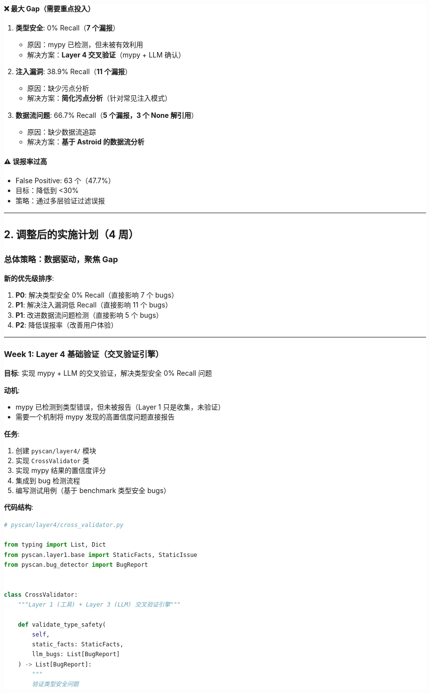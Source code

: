 #### ❌ 最大 Gap（需要重点投入）
1. **类型安全**: 0% Recall（**7 个漏报**）
   - 原因：mypy 已检测，但未被有效利用
   - 解决方案：**Layer 4 交叉验证**（mypy + LLM 确认）

2. **注入漏洞**: 38.9% Recall（**11 个漏报**）
   - 原因：缺少污点分析
   - 解决方案：**简化污点分析**（针对常见注入模式）

3. **数据流问题**: 66.7% Recall（**5 个漏报，3 个 None 解引用**）
   - 原因：缺少数据流追踪
   - 解决方案：**基于 Astroid 的数据流分析**

#### ⚠️ 误报率过高
- False Positive: 63 个（47.7%）
- 目标：降低到 <30%
- 策略：通过多层验证过滤误报

---

## 2. 调整后的实施计划（4 周）

### 总体策略：数据驱动，聚焦 Gap

**新的优先级排序**:
1. **P0**: 解决类型安全 0% Recall（直接影响 7 个 bugs）
2. **P1**: 解决注入漏洞低 Recall（直接影响 11 个 bugs）
3. **P1**: 改进数据流问题检测（直接影响 5 个 bugs）
4. **P2**: 降低误报率（改善用户体验）

---

### Week 1: Layer 4 基础验证（交叉验证引擎）

**目标**: 实现 mypy + LLM 的交叉验证，解决类型安全 0% Recall 问题

**动机**:
- mypy 已检测到类型错误，但未被报告（Layer 1 只是收集，未验证）
- 需要一个机制将 mypy 发现的高置信度问题直接报告

**任务**:
1. 创建 `pyscan/layer4/` 模块
2. 实现 `CrossValidator` 类
3. 实现 mypy 结果的置信度评分
4. 集成到 bug 检测流程
5. 编写测试用例（基于 benchmark 类型安全 bugs）

**代码结构**:
```python
# pyscan/layer4/cross_validator.py

from typing import List, Dict
from pyscan.layer1.base import StaticFacts, StaticIssue
from pyscan.bug_detector import BugReport


class CrossValidator:
    """Layer 1 (工具) + Layer 3 (LLM) 交叉验证引擎"""

    def validate_type_safety(
        self,
        static_facts: StaticFacts,
        llm_bugs: List[BugReport]
    ) -> List[BugReport]:
        """
        验证类型安全问题
```